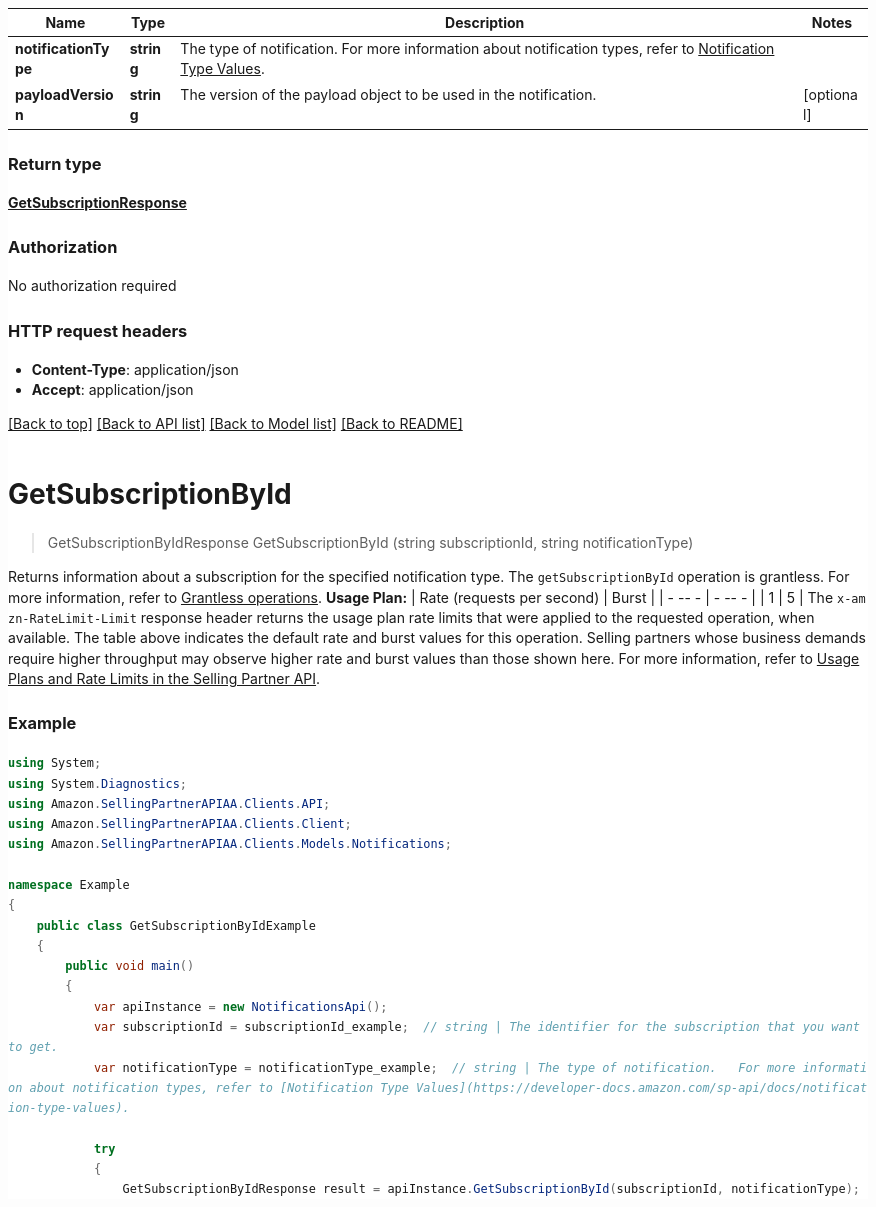 Name | Type | Description  | Notes
------------- | ------------- | ------------- | -------------
 **notificationType** | **string**| The type of notification.   For more information about notification types, refer to [Notification Type Values](https://developer-docs.amazon.com/sp-api/docs/notification-type-values). | 
 **payloadVersion** | **string**| The version of the payload object to be used in the notification. | [optional] 

### Return type

[**GetSubscriptionResponse**](GetSubscriptionResponse.md)

### Authorization

No authorization required

### HTTP request headers

 - **Content-Type**: application/json
 - **Accept**: application/json

[[Back to top]](#) [[Back to API list]](../README.md#documentation-for-api-endpoints) [[Back to Model list]](../README.md#documentation-for-models) [[Back to README]](../README.md)

<a name="getsubscriptionbyid"></a>
# **GetSubscriptionById**
> GetSubscriptionByIdResponse GetSubscriptionById (string subscriptionId, string notificationType)



Returns information about a subscription for the specified notification type. The `getSubscriptionById` operation is grantless. For more information, refer to [Grantless operations](https://developer-docs.amazon.com/sp-api/docs/grantless-operations).  **Usage Plan:**  | Rate (requests per second) | Burst | | - -- - | - -- - | | 1 | 5 |  The `x-amzn-RateLimit-Limit` response header returns the usage plan rate limits that were applied to the requested operation, when available. The table above indicates the default rate and burst values for this operation. Selling partners whose business demands require higher throughput may observe higher rate and burst values than those shown here. For more information, refer to [Usage Plans and Rate Limits in the Selling Partner API](https://developer-docs.amazon.com/sp-api/docs/usage-plans-and-rate-limits-in-the-sp-api).

### Example
```csharp
using System;
using System.Diagnostics;
using Amazon.SellingPartnerAPIAA.Clients.API;
using Amazon.SellingPartnerAPIAA.Clients.Client;
using Amazon.SellingPartnerAPIAA.Clients.Models.Notifications;

namespace Example
{
    public class GetSubscriptionByIdExample
    {
        public void main()
        {
            var apiInstance = new NotificationsApi();
            var subscriptionId = subscriptionId_example;  // string | The identifier for the subscription that you want to get.
            var notificationType = notificationType_example;  // string | The type of notification.   For more information about notification types, refer to [Notification Type Values](https://developer-docs.amazon.com/sp-api/docs/notification-type-values).

            try
            {
                GetSubscriptionByIdResponse result = apiInstance.GetSubscriptionById(subscriptionId, notificationType);
```